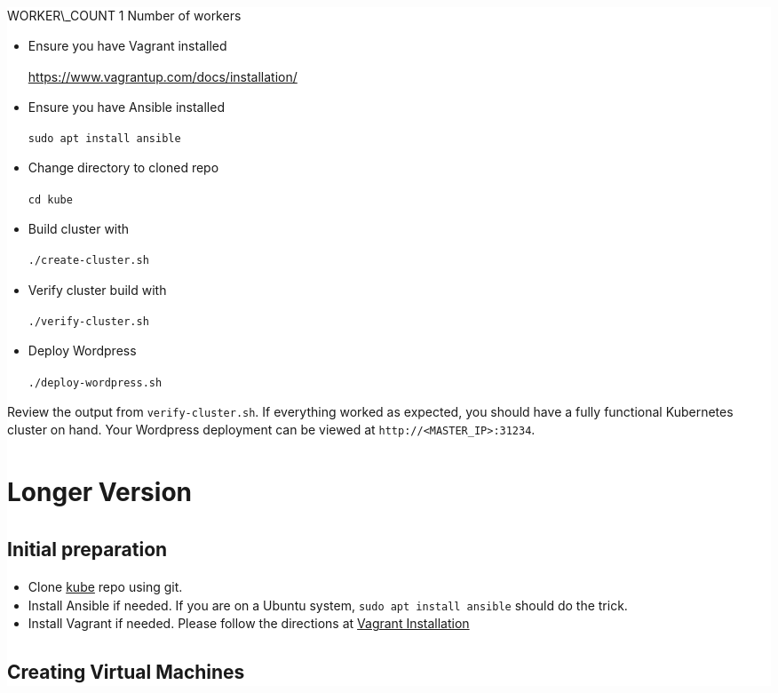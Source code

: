 
<tr>
<td class="org-left">WORKER\_COUNT</td>
<td class="org-left">1</td>
<td class="org-left">Number of workers</td>
</tr>
</tbody>
</table>

-   Ensure you have Vagrant installed

    <https://www.vagrantup.com/docs/installation/>

-   Ensure you have Ansible installed

    `sudo apt install ansible`

-   Change directory to cloned repo

    `cd kube`

-   Build cluster with

    `./create-cluster.sh`
-   Verify cluster build with

    `./verify-cluster.sh`

-   Deploy Wordpress

    `./deploy-wordpress.sh`

Review the output from `verify-cluster.sh`. If everything worked as
expected, you should have a fully functional Kubernetes cluster on
hand. Your Wordpress deployment can be viewed at
`http://<MASTER_IP>:31234`.


<a id="org5a7d5a7"></a>

# Longer Version


<a id="org22fd5e0"></a>

## Initial preparation

-   Clone [kube](https://github.com/MonadicT/kub) repo using git.
-   Install Ansible if needed. If you are on a Ubuntu system, `sudo apt
      install ansible` should do the trick.
-   Install Vagrant if needed. Please follow the directions at
    [Vagrant Installation](https://www.vagrantup.com/docs/installation/)


<a id="org3cda5ee"></a>

## Creating Virtual Machines
